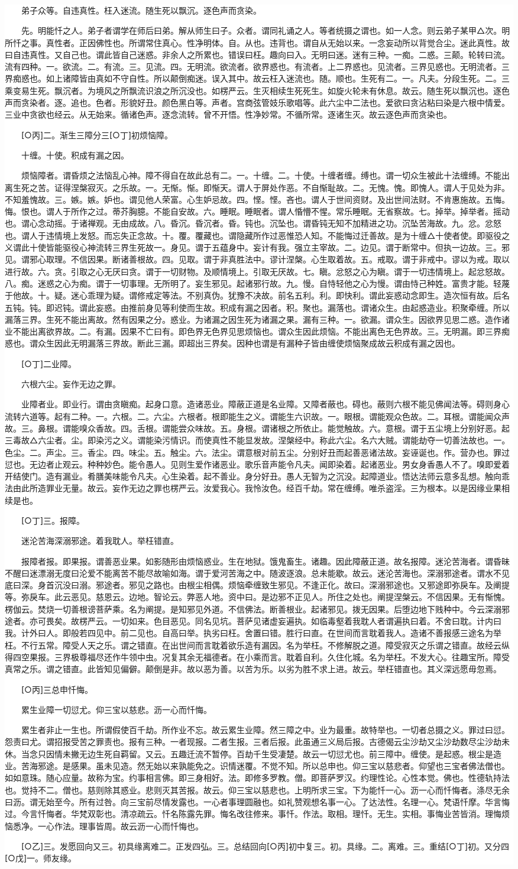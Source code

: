 　　弟子众等。自违真性。枉入迷流。随生死以飘沉。逐色声而贪染。

　　先。明能忏之人。弟子者谓学在师后曰弟。解从师生曰子。众者。谓同礼诵之人。等者统摄之谓也。如一人念。则云弟子某甲△次。明所忏之事。真性者。正因佛性也。所谓常住真心。性净明体。自。从也。违背也。谓自从无始以来。一念妄动所以背觉合尘。迷此真性。故曰自违真性。又自己也。谓此皆自己迷惑。非余人之所累也。错误曰枉。趣向曰入。无明曰迷。迷有三种。一痴。二惑。三颠。轮转曰流。流有四种。一。欲流。二。有流。三。见流。四。无明流。欲流者。欲界惑也。有流者。上二界惑也。见流者。三界见惑也。无明流者。三界痴惑也。如上诸障皆由真如不守自性。所以颠倒痴迷。误入其中。故云枉入迷流也。随。顺也。生死有二。一。凡夫。分段生死。二。三乘变易生死。飘沉者。为境风之所飘流识浪之所沉没也。如楞严云。生灭相续生死死生。如旋火轮未有休息。故云。随生死以飘沉也。逐色声而贪染者。逐。追也。色者。形貌好丑。颜色黑白等。声者。宫商弦管妓乐歌唱等。此六尘中二法也。爱欲曰贪沾粘曰染是六根中情爱。三业中贪欲也经云。从无始来。循诸色声。逐念流转。曾不开悟。性净妙常。不循所常。逐诸生灭。故云逐色声而贪染也。

　　[○丙]二。渐生三障分三[○丁]初烦恼障。

　　十缠。十使。积成有漏之因。

　　烦恼障者。谓昏烦之法恼乱心神。障不得自在故此总有二。一。十缠。二。十使。十缠者缠。缚也。谓一切众生被此十法缠缚。不能出离生死之苦。证得涅槃寂灭。之乐故。一。无惭。惭。即惭天。谓人于屏处作恶。不自惭耻故。二。无愧。愧。即愧人。谓人于见处为非。不知羞愧故。三。嫉。嫉。妒也。谓见他人荣富。心生妒忌故。四。悭。悭。吝也。谓人于世间资财。及出世间法财。不肯惠施故。五悔。悔。恨也。谓人于所作之过。蒂芥胸臆。不能自安故。六。睡眠。睡眠者。谓人惛懵不惺。常乐睡眠。无省察故。七。掉举。掉举者。摇动也。谓心念动摇。于诸禅观。无由成故。八。昏沉。昏沉者。昏。钝也。沉坠也。谓昏钝无知不加精进之功。沉坠苦海故。九。忿。忿怒也。谓人于违情境上发怒。而忘失正念故。十。覆。覆藏也。谓隐藏所作过恶惟恐人知。不能悔过迁善故。是为十缠△十使者使。即驱役之义谓此十使皆能驱役心神流转三界生死故一。身见。谓于五蕴身中。妄计有我。强立主宰故。二。边见。谓于断常中。但执一边故。三。邪见。谓邪心取理。不信因果。断诸善根故。四。见取。谓于非真胜法中。谬计涅槃。心生取着故。五。戒取。谓于非戒中。谬以为戒。取以进行故。六。贪。引取之心无厌曰贪。谓于一切财物。及顺情境上。引取无厌故。七。瞋。忿怒之心为瞋。谓于一切违情境上。起忿怒故。八。痴。迷惑之心为痴。谓于一切事理。无所明了。妄生邪见。起诸邪行故。九。慢。自恃轻他之心为慢。谓由恃己种姓。富贵才能。轻蔑于他故。十。疑。迷心乖理为疑。谓修戒定等法。不别真伪。犹豫不决故。前名五利。利。即快利。谓此妄惑动念即生。造次恒有故。后名五钝。钝。即迟钝。谓此妄惑。由推前身见等利使而生故。积成有漏之因者。积。聚也。漏落也。谓诸众生。由起惑造业。积聚牵缠。所以漏落三界。生死不能出离故。然有因果之分。惑业。为诸漏之因生死为诸漏之果。漏有三种。一。欲漏。谓众生。因欲界见思二惑。造作诸业不能出离欲界故。二。有漏。因果不亡曰有。即色界无色界见思烦恼也。谓众生因此烦恼。不能出离色无色界故。三。无明漏。即三界痴惑也。谓众生因此无明漏落三界故。断此三漏。即超出三界矣。因种也谓是有漏种子皆由缠使烦恼聚成故云积成有漏之因也。

　　[○丁]二业障。

　　六根六尘。妄作无边之罪。

　　业障者业。即业行。谓由贪瞋痴。起身口意。造诸恶业。障蔽正道是名业障。又障者蔽也。碍也。蔽则六根不能见佛闻法等。碍则身心流转六道等。起有二种。一。六根。二。六尘。六根者。根即能生之义。谓能生六识故。一。眼根。谓能观众色故。二。耳根。谓能闻众声故。三。鼻根。谓能嗅众香故。四。舌根。谓能尝众味故。五。身根。谓诸根之所依止。能觉触故。六。意根。谓于五尘境上分别好恶。起三毒故△六尘者。尘。即染污之义。谓能染污情识。而使真性不能显发故。涅槃经中。称此六尘。名六大贼。谓能劫夺一切善法故也。一。色尘。二。声尘。三。香尘。四。味尘。五。触尘。六。法尘。谓意根对前五尘。分别好丑而起善恶诸法故。妄诬诞也。作。营办也。罪过愆也。无边者止观云。种种妙色。能令愚人。见则生爱作诸恶业。歌乐音声能令凡夫。闻即染着。起诸恶业。男女身香愚人不了。嗅即爱着开结使门。造有漏业。肴膳美味能令凡夫。心生染着。起不善业。身分好丑。愚人无智为之沉没。起障道业。悟达法师云意多乱想。触向乖法由此所造罪业无量。故云。妄作无边之罪也楞严云。汝爱我心。我怜汝色。经百千劫。常在缠缚。唯杀盗淫。三为根本。以是因缘业果相续是也。

　　[○丁]三。报障。

　　迷沦苦海深溺邪途。着我耽人。举枉错直。

　　报障者报。即果报。谓善恶业果。如影随形由烦恼惑业。生在地狱。饿鬼畜生。诸趣。因此障蔽正道。故名报障。迷沦苦海者。谓昏昧不醒曰迷漂溺无度曰沦爱不能离苦不能尽故喻如海。谓于爱河苦海之中。随波逐浪。总未能歇。故云。迷沦苦海也。深溺邪途者。谓水不见底曰深。身首沉没曰溺。邪途者。邪见之路也。由根尘相偶。烦恼牵缠致生邪见。不逢正化。故曰。深溺邪途也。又邪途即弥戾车。及阐提等。弥戾车。此云恶见。慈恩云。边地。智论云。弊恶人地。资中曰。是边邪不正见人。所住之处也。阐提涅槃云。不信因果。无有惭愧。楞伽云。焚烧一切善根谤菩萨乘。名为阐提。是知邪见外道。不信佛法。断善根业。起诸邪见。拨无因果。后堕边地下贱种中。今云深溺邪途者。亦可畏矣。故楞严云。一切如来。色目恶见。同名见坑。菩萨见诸虚妄遍执。如临毒壑着我耽人者谓遍执曰着。不舍曰耽。计内曰我。计外曰人。即般若四见中。前二见也。自高曰举。执劣曰枉。舍置曰错。胜行曰直。在世间而言耽着我人。造诸不善报感三途名为举枉。不行五常。障受人天之乐。谓之错直。在出世间而言耽着欲乐造有漏因。名为举枉。不修解脱之道。障受寂灭之乐谓之错直。故经云纵得四空果报。三界极尊福尽还作牛领中虫。况复其余无福德者。在小乘而言。耽着自利。久住化城。名为举枉。不发大心。往趣宝所。障受真常之乐。谓之错直。此皆知见偏僻。颠倒是非。故以恶为善。以苦为乐。以劣为胜不求上进。故云。举枉错直也。其义深远愿毋忽焉。

　　[○丙]三总申忏悔。

　　累生业障一切愆尤。仰三宝以慈悲。沥一心而忏悔。

　　累生者非止一生也。所谓假使百千劫。所作业不忘。故云累生业障。然三障之中。业为最重。故特举也。一切者总摄之义。罪过曰愆。怨责曰尤。谓招报受苦之罪责也。报有三种。一者现报。二者生报。三者后报。此虽通三义局后报。古德偈云尘沙劫又尘沙劫数尽尘沙劫未休。当念只因情未撇无边生死自羁留。又云。五趣迁流不暂停。百劫千生受凄楚。故云一切愆尤也。前三障中。缠使。是起惑。根尘是造业。苦海邪途。是感果。虽未见造。然无始以来孰能免之。识情迷覆。不觉不知。所以总申也。仰三宝以慈悲者。仰望也三宝者佛法僧也。如如意珠。随心应量。故称为宝。约事相言佛。即三身相好。法。即修多罗教。僧。即菩萨罗汉。约理性论。心性本觉。佛也。性德轨持法也。觉持不二。僧也。慈则除其惑业。悲则灭其苦报。故云。仰三宝以慈悲也。上明所求三宝。下为能忏一心。沥一心而忏悔者。涤尽无余曰沥。谓无始至今。所有过咎。向三宝前尽情发露也。一心者事理圆融也。如礼赞观想名事一心。了达法性。名理一心。梵语忏摩。华言悔过。今言忏悔者。华梵双彰也。清凉疏云。忏名陈露先罪。悔名改往修来。事忏。作法。取相。理忏。无生。实相。事悔业苦皆消。理悔烦恼悉净。一心作法。理事皆周。故云沥一心而忏悔也。

　　[○乙]三。发愿回向又三。初具缘离难二。正发四弘。三。总结回向[○丙]初中复三。初。具缘。二。离难。三。重结[○丁]初。又分四[○戊]一。师友缘。
